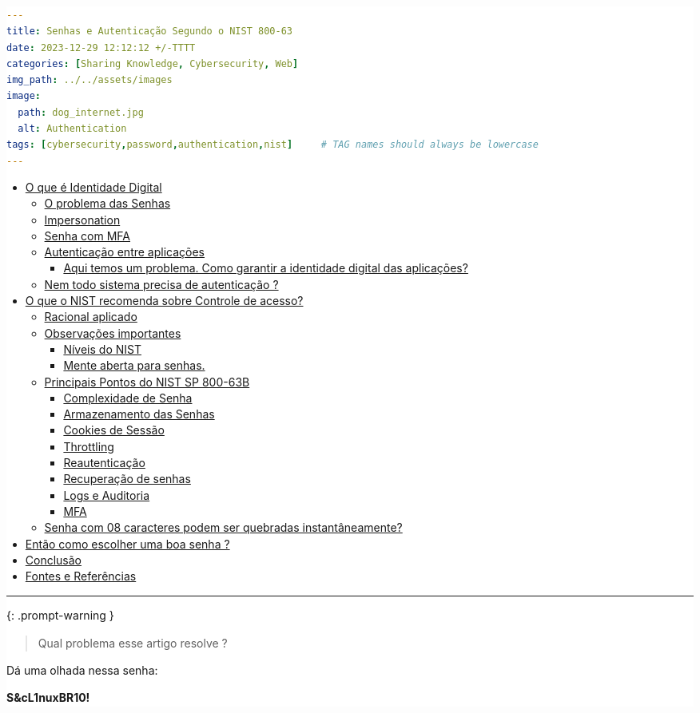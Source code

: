 ```yaml
---
title: Senhas e Autenticação Segundo o NIST 800-63
date: 2023-12-29 12:12:12 +/-TTTT
categories: [Sharing Knowledge, Cybersecurity, Web]
img_path: ../../assets/images
image:
  path: dog_internet.jpg
  alt: Authentication
tags: [cybersecurity,password,authentication,nist]     # TAG names should always be lowercase
---
```







- [O que é Identidade Digital](#o-que-é-identidade-digital)
  - [O problema das Senhas](#o-problema-das-senhas)
  - [Impersonation](#impersonation)
  - [Senha com MFA](#senha-com-mfa)
  - [Autenticação entre aplicações](#autenticação-entre-aplicações)
    - [Aqui temos um problema. Como garantir a identidade digital das aplicações?](#aqui-temos-um-problema-como-garantir-a-identidade-digital-das-aplicações)
  - [Nem todo sistema precisa de autenticação ?](#nem-todo-sistema-precisa-de-autenticação-)
- [O que o NIST recomenda sobre Controle de acesso?](#o-que-o-nist-recomenda-sobre-controle-de-acesso)
  - [Racional aplicado](#racional-aplicado)
  - [Observações importantes](#observações-importantes)
    - [Níveis do NIST](#níveis-do-nist)
    - [Mente aberta para senhas.](#mente-aberta-para-senhas)
  - [Principais Pontos do NIST SP 800-63B](#principais-pontos-do-nist-sp-800-63b)
    - [Complexidade de Senha](#complexidade-de-senha)
    - [Armazenamento das Senhas](#armazenamento-das-senhas)
    - [Cookies de Sessão](#cookies-de-sessão)
    - [Throttling](#throttling)
    - [Reautenticação](#reautenticação)
    - [Recuperação de senhas](#recuperação-de-senhas)
    - [Logs e Auditoria](#logs-e-auditoria)
    - [MFA](#mfa)
  - [Senha com 08 caracteres podem ser quebradas instantâneamente?](#senha-com-08-caracteres-podem-ser-quebradas-instantâneamente)
- [Então como escolher uma boa senha ?](#então-como-escolher-uma-boa-senha-)
- [Conclusão](#conclusão)
- [Fontes e Referências](#fontes-e-referências)


---

{: .prompt-warning }
> Qual problema esse artigo resolve ?

Dá uma olhada nessa senha:

**S&cL1nuxBR10!**
